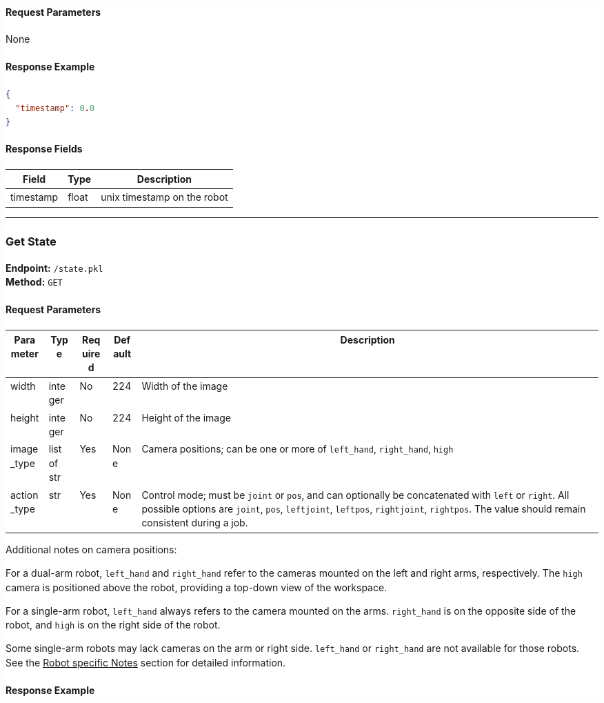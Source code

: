 #### Request Parameters

None

#### Response Example

```json
{
  "timestamp": 0.0
}
```

#### Response Fields

| Field     | Type  | Description                 |
|-----------|-------|-----------------------------|
| timestamp | float | unix timestamp on the robot |

---

### Get State

**Endpoint:** `/state.pkl`  
**Method:** `GET`

#### Request Parameters

| Parameter   | Type        | Required | Default | Description                                                                                                                                                                                                                                    |
|-------------|-------------|----------|---------|------------------------------------------------------------------------------------------------------------------------------------------------------------------------------------------------------------------------------------------------|
| width       | integer     | No       | 224     | Width of the image                                                                                                                                                                                                                             |
| height      | integer     | No       | 224     | Height of the image                                                                                                                                                                                                                            |
| image_type  | list of str | Yes      | None    | Camera positions; can be one or more of `left_hand`, `right_hand`, `high`                                                                                                                                                                      |
| action_type | str         | Yes      | None    | Control mode; must be `joint` or `pos`, and can optionally be concatenated with `left` or `right`. All possible options are `joint`, `pos`, `leftjoint`, `leftpos`, `rightjoint`, `rightpos`. The value should remain consistent during a job. |

Additional notes on camera positions:

For a dual-arm robot, `left_hand` and `right_hand` refer to the cameras mounted on the left and right arms,
respectively. The `high` camera is positioned above the robot, providing a top-down view of the workspace.

For a single-arm robot, `left_hand` always refers to the camera mounted on the arms. `right_hand` is on the opposite
side of the robot, and `high` is on the right side of the robot.

Some single-arm robots may lack cameras on the arm or right side. `left_hand` or `right_hand` are not available for
those robots. See the [Robot specific Notes](#robot-specific-notes) section for detailed information.

#### Response Example

